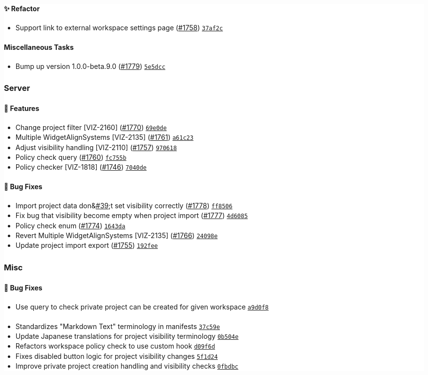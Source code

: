 #### ✨ Refactor

- Support link to external workspace settings page ([#1758](https://github.com/reearth/reearth-visualizer/pull/1758)) [`37af2c`](https://github.com/reearth/reearth-visualizer/commit/37af2c)

#### Miscellaneous Tasks

- Bump up version 1.0.0-beta.9.0 ([#1779](https://github.com/reearth/reearth-visualizer/pull/1779)) [`5e5dcc`](https://github.com/reearth/reearth-visualizer/commit/5e5dcc)

### Server

#### 🚀 Features

- Change project filter [VIZ-2160] ([#1770](https://github.com/reearth/reearth-visualizer/pull/1770)) [`69e0de`](https://github.com/reearth/reearth-visualizer/commit/69e0de)
- Multiple WidgetAlignSystems [VIZ-2135] ([#1761](https://github.com/reearth/reearth-visualizer/pull/1761)) [`a61c23`](https://github.com/reearth/reearth-visualizer/commit/a61c23)
- Adjust visibility handling [VIZ-2110] ([#1757](https://github.com/reearth/reearth-visualizer/pull/1757)) [`970618`](https://github.com/reearth/reearth-visualizer/commit/970618)
- Policy check query ([#1760](https://github.com/reearth/reearth-visualizer/pull/1760)) [`fc755b`](https://github.com/reearth/reearth-visualizer/commit/fc755b)
- Policy checker [VIZ-1818] ([#1746](https://github.com/reearth/reearth-visualizer/pull/1746)) [`7040de`](https://github.com/reearth/reearth-visualizer/commit/7040de)

#### 🔧 Bug Fixes

- Import project data don&[#39](https://github.com/reearth/reearth-visualizer/pull/39);t set visibility correctly ([#1778](https://github.com/reearth/reearth-visualizer/pull/1778)) [`ff8506`](https://github.com/reearth/reearth-visualizer/commit/ff8506)
- Fix bug that visibility become empty when project import ([#1777](https://github.com/reearth/reearth-visualizer/pull/1777)) [`4d6085`](https://github.com/reearth/reearth-visualizer/commit/4d6085)
- Policy check enum ([#1774](https://github.com/reearth/reearth-visualizer/pull/1774)) [`1643da`](https://github.com/reearth/reearth-visualizer/commit/1643da)
- Revert Multiple WidgetAlignSystems [VIZ-2135] ([#1766](https://github.com/reearth/reearth-visualizer/pull/1766)) [`24098e`](https://github.com/reearth/reearth-visualizer/commit/24098e)
- Update project import export ([#1755](https://github.com/reearth/reearth-visualizer/pull/1755)) [`192fee`](https://github.com/reearth/reearth-visualizer/commit/192fee)

### Misc

#### 🔧 Bug Fixes

- Use query to check private project can be created for given workspace [`a9d0f8`](https://github.com/reearth/reearth-visualizer/commit/a9d0f8)

#### 

- Standardizes &quot;Markdown Text&quot; terminology in manifests [`37c59e`](https://github.com/reearth/reearth-visualizer/commit/37c59e)
- Update Japanese translations for project visibility terminology [`0b504e`](https://github.com/reearth/reearth-visualizer/commit/0b504e)
- Refactors workspace policy check to use custom hook [`d09f6d`](https://github.com/reearth/reearth-visualizer/commit/d09f6d)
- Fixes disabled button logic for project visibility changes [`5f1d24`](https://github.com/reearth/reearth-visualizer/commit/5f1d24)
- Improve private project creation handling and visibility checks [`0fbdbc`](https://github.com/reearth/reearth-visualizer/commit/0fbdbc)
